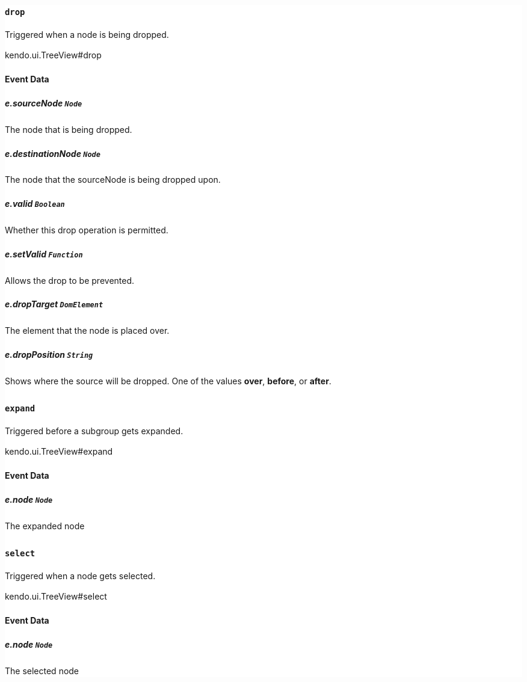 ### `drop`
Triggered when a node is being dropped.

kendo.ui.TreeView#drop


#### Event Data 

##### e.sourceNode `Node`

The node that is being dropped.

##### e.destinationNode `Node`

The node that the sourceNode is being dropped upon.

##### e.valid `Boolean`

Whether this drop operation is permitted.

##### e.setValid `Function`

Allows the drop to be prevented.

##### e.dropTarget `DomElement`

The element that the node is placed over.

##### e.dropPosition `String`

Shows where the source will be dropped. One of the values **over**, **before**, or **after**.

### `expand`
Triggered before a subgroup gets expanded.

kendo.ui.TreeView#expand


#### Event Data 

##### e.node `Node`

The expanded node

### `select`
Triggered when a node gets selected.

kendo.ui.TreeView#select


#### Event Data 

##### e.node `Node`

The selected node

